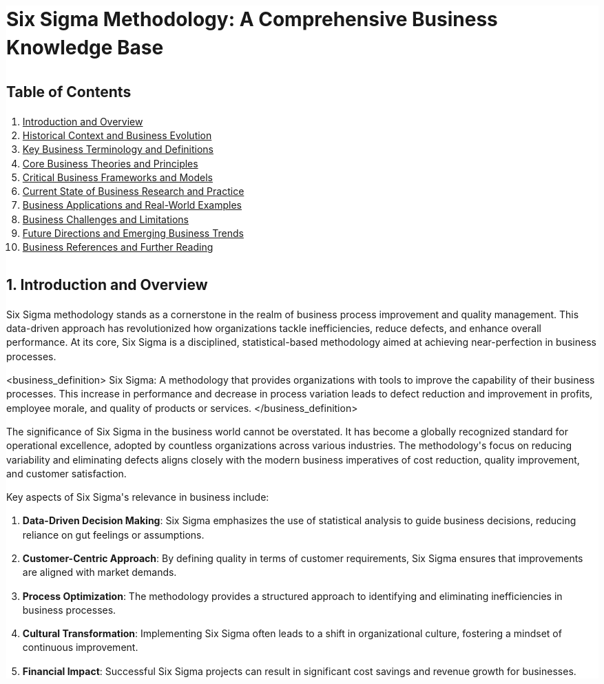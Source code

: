 # Six Sigma Methodology: A Comprehensive Business Knowledge Base

## Table of Contents

1. [Introduction and Overview](#introduction-and-overview)
2. [Historical Context and Business Evolution](#historical-context-and-business-evolution)
3. [Key Business Terminology and Definitions](#key-business-terminology-and-definitions)
4. [Core Business Theories and Principles](#core-business-theories-and-principles)
5. [Critical Business Frameworks and Models](#critical-business-frameworks-and-models)
6. [Current State of Business Research and Practice](#current-state-of-business-research-and-practice)
7. [Business Applications and Real-World Examples](#business-applications-and-real-world-examples)
8. [Business Challenges and Limitations](#business-challenges-and-limitations)
9. [Future Directions and Emerging Business Trends](#future-directions-and-emerging-business-trends)
10. [Business References and Further Reading](#business-references-and-further-reading)

## 1. Introduction and Overview

Six Sigma methodology stands as a cornerstone in the realm of business process improvement and quality management. This data-driven approach has revolutionized how organizations tackle inefficiencies, reduce defects, and enhance overall performance. At its core, Six Sigma is a disciplined, statistical-based methodology aimed at achieving near-perfection in business processes.

<business_definition>
Six Sigma: A methodology that provides organizations with tools to improve the capability of their business processes. This increase in performance and decrease in process variation leads to defect reduction and improvement in profits, employee morale, and quality of products or services.
</business_definition>

The significance of Six Sigma in the business world cannot be overstated. It has become a globally recognized standard for operational excellence, adopted by countless organizations across various industries. The methodology's focus on reducing variability and eliminating defects aligns closely with the modern business imperatives of cost reduction, quality improvement, and customer satisfaction.

Key aspects of Six Sigma's relevance in business include:

1. **Data-Driven Decision Making**: Six Sigma emphasizes the use of statistical analysis to guide business decisions, reducing reliance on gut feelings or assumptions.

2. **Customer-Centric Approach**: By defining quality in terms of customer requirements, Six Sigma ensures that improvements are aligned with market demands.

3. **Process Optimization**: The methodology provides a structured approach to identifying and eliminating inefficiencies in business processes.

4. **Cultural Transformation**: Implementing Six Sigma often leads to a shift in organizational culture, fostering a mindset of continuous improvement.

5. **Financial Impact**: Successful Six Sigma projects can result in significant cost savings and revenue growth for businesses.
